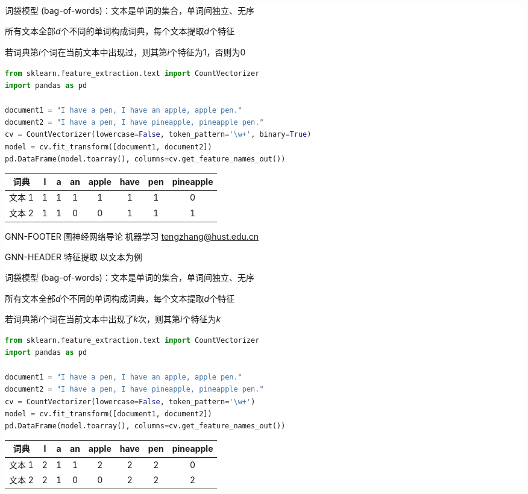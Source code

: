 <span class="blue">词袋模型</span> (bag-of-words)：文本是单词的集合，单词间独立、无序

所有文本全部$d$个不同的单词构成词典，每个文本提取$d$个特征

若词典第$i$个词在当前文本中出现过，则其第$i$个特征为$1$，否则为$0$

```python {.line-numbers}
from sklearn.feature_extraction.text import CountVectorizer
import pandas as pd

document1 = "I have a pen, I have an apple, apple pen."
document2 = "I have a pen, I have pineapple, pineapple pen."
cv = CountVectorizer(lowercase=False, token_pattern='\w+', binary=True)
model = cv.fit_transform([document1, document2])
pd.DataFrame(model.toarray(), columns=cv.get_feature_names_out())
```

<div class="threelines column1-border-right-solid column1-bold head-highlight-1 tr-hover top-4">

|  词典  |  I  |  a  | an  | apple | have | pen | pineapple |
| :----: | :-: | :-: | :-: | :---: | :--: | :-: | :-------: |
| 文本 1 |  1  |  1  |  1  |   1   |  1   |  1  |     0     |
| 文本 2 |  1  |  1  |  0  |   0   |  1   |  1  |     1     |

</div>

GNN-FOOTER 图神经网络导论 机器学习 tengzhang@hust.edu.cn



GNN-HEADER 特征提取 以文本为例

<span class="blue">词袋模型</span> (bag-of-words)：文本是单词的集合，单词间独立、无序

所有文本全部$d$个不同的单词构成词典，每个文本提取$d$个特征

若词典第$i$个词在当前文本中出现了$k$次，则其第$i$个特征为$k$

```python {.line-numbers}
from sklearn.feature_extraction.text import CountVectorizer
import pandas as pd

document1 = "I have a pen, I have an apple, apple pen."
document2 = "I have a pen, I have pineapple, pineapple pen."
cv = CountVectorizer(lowercase=False, token_pattern='\w+')
model = cv.fit_transform([document1, document2])
pd.DataFrame(model.toarray(), columns=cv.get_feature_names_out())
```

<div class="threelines column1-border-right-solid column1-bold head-highlight-1 tr-hover top-4">

|  词典  |  I  |  a  | an  | apple | have | pen | pineapple |
| :----: | :-: | :-: | :-: | :---: | :--: | :-: | :-------: |
| 文本 1 |  2  |  1  |  1  |   2   |  2   |  2  |     0     |
| 文本 2 |  2  |  1  |  0  |   0   |  2   |  2  |     2     |

</div>
